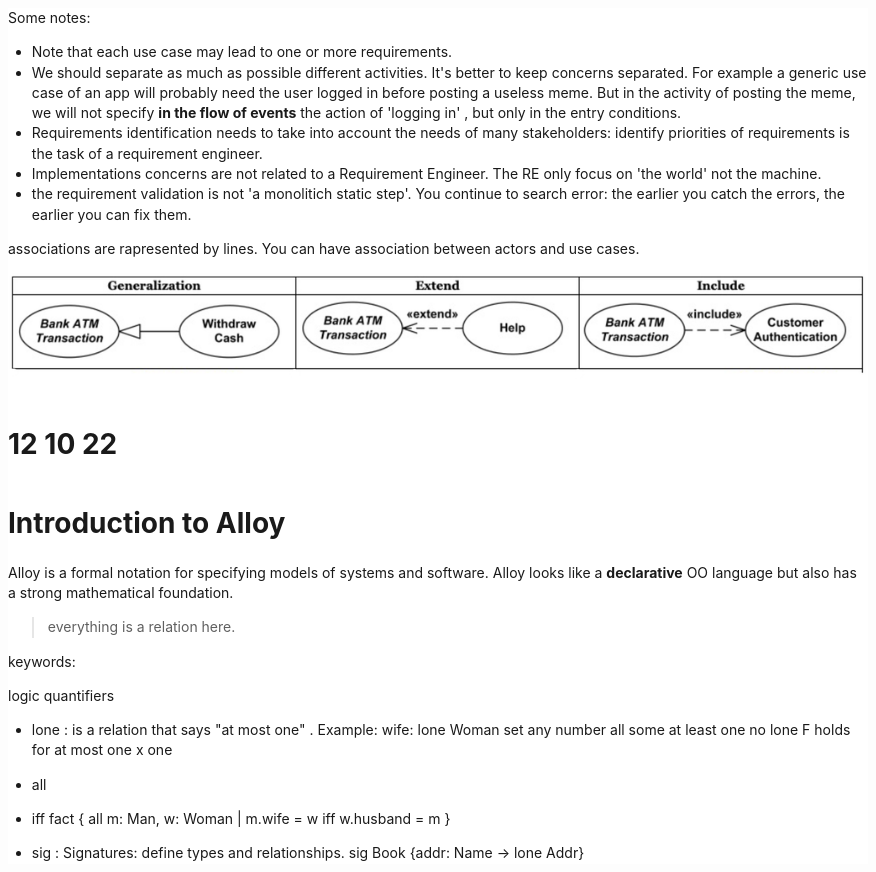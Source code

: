 Some notes:

- Note that each use case may lead to one or more requirements.
- We should separate as much as possible different activities. It's better to keep concerns separated. For example a generic use case of an app will probably need the user logged in before posting a useless meme. But in the activity of posting the meme, we will not specify **in the flow of events** the action of 'logging in' , but only in the entry conditions. 
- Requirements identification needs to take into account the needs of many stakeholders: identify priorities of requirements is the task of a requirement engineer. 
- Implementations concerns are not related to a Requirement Engineer. The RE only focus on 'the world' not the machine. 
- the requirement validation is not 'a monolitich static step'. You continue to search error: the earlier you catch the errors, the earlier you can fix them. 

associations are rapresented by lines. You can have association between actors and use cases. 

![](images/5bfe46f9d7c3c3505fea247137fc4bfb.png)


# 12 10 22 

# Introduction to Alloy 

Alloy is a formal notation for specifying models of systems and software.
Alloy looks like a **declarative** OO language but also has a strong mathematical foundation.

> everything is a relation here. 

keywords: 

logic quantifiers
- lone : is a relation that says "at most one" . Example: 
	wife: lone Woman
set any number
all 
some at least one
no 
lone F holds for at most one x
one

- all
- iff 
	fact { all m: Man, w: Woman | m.wife = w iff w.husband = m }



- sig : Signatures: define types and relationships. 
sig Book {addr: Name -> lone Addr}
